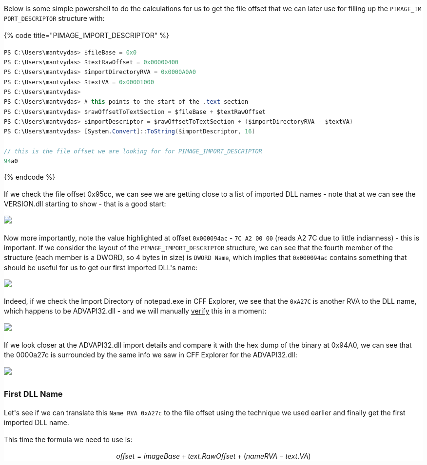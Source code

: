 Below is some simple powershell to do the calculations for us to get the file offset that we can later use for filling up the `PIMAGE_IMPORT_DESCRIPTOR` structure with:

{% code title="PIMAGE\_IMPORT\_DESCRIPTOR" %}
```csharp
PS C:\Users\mantvydas> $fileBase = 0x0
PS C:\Users\mantvydas> $textRawOffset = 0x00000400
PS C:\Users\mantvydas> $importDirectoryRVA = 0x0000A0A0
PS C:\Users\mantvydas> $textVA = 0x00001000
PS C:\Users\mantvydas>
PS C:\Users\mantvydas> # this points to the start of the .text section
PS C:\Users\mantvydas> $rawOffsetToTextSection = $fileBase + $textRawOffset
PS C:\Users\mantvydas> $importDescriptor = $rawOffsetToTextSection + ($importDirectoryRVA - $textVA)
PS C:\Users\mantvydas> [System.Convert]::ToString($importDescriptor, 16)

// this is the file offset we are looking for for PIMAGE_IMPORT_DESCRIPTOR
94a0
```
{% endcode %}

If we check the file offset 0x95cc, we can see we are getting close to a list of imported DLL names - note that at we can see the VERSION.dll starting to show - that is a good start:

![](../../.gitbook/assets/screenshot-from-2018-11-06-22-08-49.png)

Now more importantly, note the value highlighted at offset `0x000094ac` - `7C A2 00 00` \(reads A2 7C due to little indianness\) - this is important. If we consider the layout of the `PIMAGE_IMPORT_DESCRIPTOR` structure, we can see that the fourth member of the structure \(each member is a DWORD, so 4 bytes in size\) is `DWORD Name`, which implies that `0x000094ac` contains something that should be useful for us to get our first imported DLL's name:

![](../../.gitbook/assets/screenshot-from-2018-11-06-22-12-26.png)

Indeed, if we check the Import Directory of notepad.exe in CFF Explorer, we see that the `0xA27C` is another RVA to the DLL name, which happens to be ADVAPI32.dll - and we will manually [verify](pe-file-header-parser-in-c++.md#first-dll-name) this in a moment:

![](../../.gitbook/assets/screenshot-from-2018-11-06-22-27-43.png)

If we look closer at the ADVAPI32.dll import details and compare it with the hex dump of the binary at 0x94A0, we can see that the 0000a27c is surrounded by the same info we saw in CFF Explorer for the ADVAPI32.dll:

![](../../.gitbook/assets/screenshot-from-2018-11-06-22-43-11.png)

### First DLL Name

Let's see if we can translate this `Name RVA 0xA27c` to the file offset using the technique we used earlier and finally get the first imported DLL name.

This time the formula we need to use is:

$$
offset = imageBase + text.RawOffset + (nameRVA - text.VA)
$$
